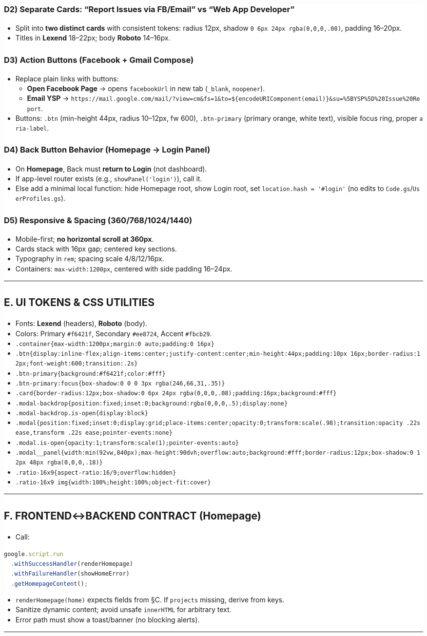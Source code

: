 ### D2) Separate Cards: “Report Issues via FB/Email” vs “Web App Developer”
- Split into **two distinct cards** with consistent tokens: radius 12px, shadow `0 6px 24px rgba(0,0,0,.08)`, padding 16–20px.  
- Titles in **Lexend** 18–22px; body **Roboto** 14–16px.

### D3) Action Buttons (Facebook + Gmail Compose)
- Replace plain links with buttons:
  - **Open Facebook Page** → opens `facebookUrl` in new tab (`_blank`, `noopener`).
  - **Email YSP** → `https://mail.google.com/mail/?view=cm&fs=1&to=${encodeURIComponent(email)}&su=%5BYSP%5D%20Issue%20Report`.
- Buttons: `.btn` (min-height 44px, radius 10–12px, fw 600), `.btn-primary` (primary orange, white text), visible focus ring, proper `aria-label`.

### D4) Back Button Behavior (Homepage → Login Panel)
- On **Homepage**, Back must **return to Login** (not dashboard).  
- If app-level router exists (e.g., `showPanel('login')`), call it.  
- Else add a minimal local function: hide Homepage root, show Login root, set `location.hash = '#login'` (no edits to `Code.gs`/`UserProfiles.gs`).

### D5) Responsive & Spacing (360/768/1024/1440)
- Mobile-first; **no horizontal scroll at 360px**.  
- Cards stack with 16px gap; centered key sections.  
- Typography in `rem`; spacing scale 4/8/12/16px.  
- Containers: `max-width:1200px`, centered with side padding 16–24px.

---

## E. UI TOKENS & CSS UTILITIES
- Fonts: **Lexend** (headers), **Roboto** (body).  
- Colors: Primary `#f6421f`, Secondary `#ee8724`, Accent `#fbcb29`.  
- `.container{max-width:1200px;margin:0 auto;padding:0 16px}`  
- `.btn{display:inline-flex;align-items:center;justify-content:center;min-height:44px;padding:10px 16px;border-radius:12px;font-weight:600;transition:.2s}`  
- `.btn-primary{background:#f6421f;color:#fff}`  
- `.btn-primary:focus{box-shadow:0 0 0 3px rgba(246,66,31,.35)}`  
- `.card{border-radius:12px;box-shadow:0 6px 24px rgba(0,0,0,.08);padding:16px;background:#fff}`  
- `.modal-backdrop{position:fixed;inset:0;background:rgba(0,0,0,.5);display:none}`  
- `.modal-backdrop.is-open{display:block}`  
- `.modal{position:fixed;inset:0;display:grid;place-items:center;opacity:0;transform:scale(.98);transition:opacity .22s ease,transform .22s ease;pointer-events:none}`  
- `.modal.is-open{opacity:1;transform:scale(1);pointer-events:auto}`  
- `.modal__panel{width:min(92vw,840px);max-height:90dvh;overflow:auto;background:#fff;border-radius:12px;box-shadow:0 12px 48px rgba(0,0,0,.18)}`  
- `.ratio-16x9{aspect-ratio:16/9;overflow:hidden}`  
- `.ratio-16x9 img{width:100%;height:100%;object-fit:cover}`

---

## F. FRONTEND↔BACKEND CONTRACT (Homepage)
- Call:
```js
google.script.run
  .withSuccessHandler(renderHomepage)
  .withFailureHandler(showHomeError)
  .getHomepageContent();
```
- `renderHomepage(home)` expects fields from §C. If `projects` missing, derive from keys.  
- Sanitize dynamic content; avoid unsafe `innerHTML` for arbitrary text.  
- Error path must show a toast/banner (no blocking alerts).

---